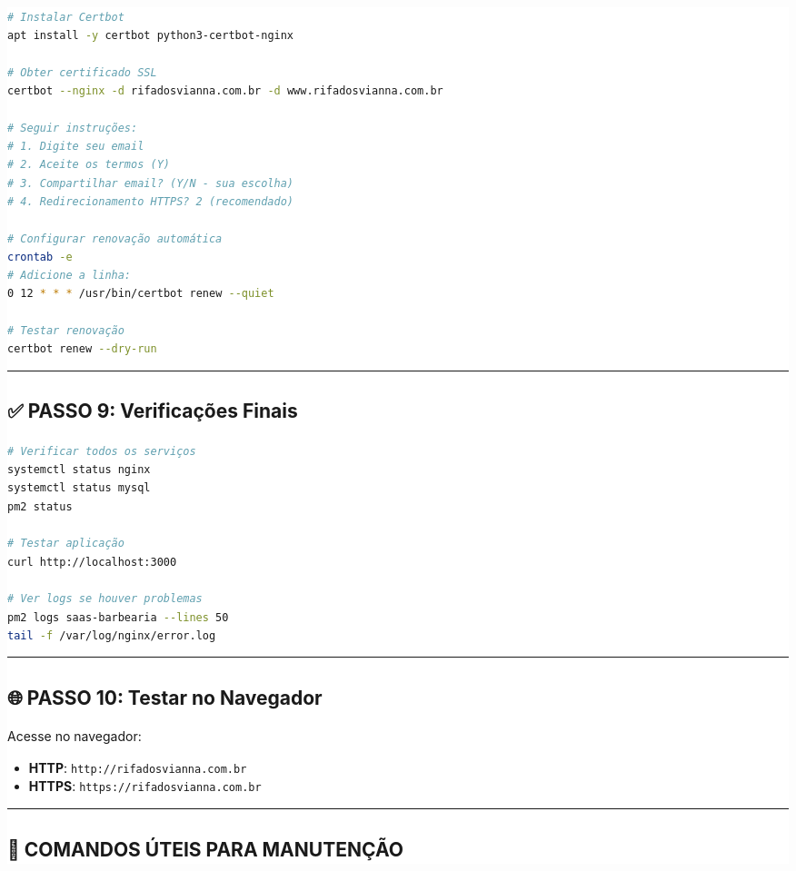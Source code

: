 ```bash
# Instalar Certbot
apt install -y certbot python3-certbot-nginx

# Obter certificado SSL
certbot --nginx -d rifadosvianna.com.br -d www.rifadosvianna.com.br

# Seguir instruções:
# 1. Digite seu email
# 2. Aceite os termos (Y)
# 3. Compartilhar email? (Y/N - sua escolha)
# 4. Redirecionamento HTTPS? 2 (recomendado)

# Configurar renovação automática
crontab -e
# Adicione a linha:
0 12 * * * /usr/bin/certbot renew --quiet

# Testar renovação
certbot renew --dry-run
```

---

## ✅ **PASSO 9: Verificações Finais**

```bash
# Verificar todos os serviços
systemctl status nginx
systemctl status mysql
pm2 status

# Testar aplicação
curl http://localhost:3000

# Ver logs se houver problemas
pm2 logs saas-barbearia --lines 50
tail -f /var/log/nginx/error.log
```

---

## 🌐 **PASSO 10: Testar no Navegador**

Acesse no navegador:
- **HTTP**: `http://rifadosvianna.com.br`
- **HTTPS**: `https://rifadosvianna.com.br`

---

## 🔄 **COMANDOS ÚTEIS PARA MANUTENÇÃO**
